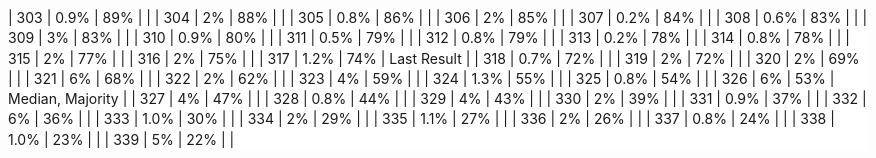 | 303 | 0.9% | 89% |  |
| 304 | 2% | 88% |  |
| 305 | 0.8% | 86% |  |
| 306 | 2% | 85% |  |
| 307 | 0.2% | 84% |  |
| 308 | 0.6% | 83% |  |
| 309 | 3% | 83% |  |
| 310 | 0.9% | 80% |  |
| 311 | 0.5% | 79% |  |
| 312 | 0.8% | 79% |  |
| 313 | 0.2% | 78% |  |
| 314 | 0.8% | 78% |  |
| 315 | 2% | 77% |  |
| 316 | 2% | 75% |  |
| 317 | 1.2% | 74% | Last Result |
| 318 | 0.7% | 72% |  |
| 319 | 2% | 72% |  |
| 320 | 2% | 69% |  |
| 321 | 6% | 68% |  |
| 322 | 2% | 62% |  |
| 323 | 4% | 59% |  |
| 324 | 1.3% | 55% |  |
| 325 | 0.8% | 54% |  |
| 326 | 6% | 53% | Median, Majority |
| 327 | 4% | 47% |  |
| 328 | 0.8% | 44% |  |
| 329 | 4% | 43% |  |
| 330 | 2% | 39% |  |
| 331 | 0.9% | 37% |  |
| 332 | 6% | 36% |  |
| 333 | 1.0% | 30% |  |
| 334 | 2% | 29% |  |
| 335 | 1.1% | 27% |  |
| 336 | 2% | 26% |  |
| 337 | 0.8% | 24% |  |
| 338 | 1.0% | 23% |  |
| 339 | 5% | 22% |  |